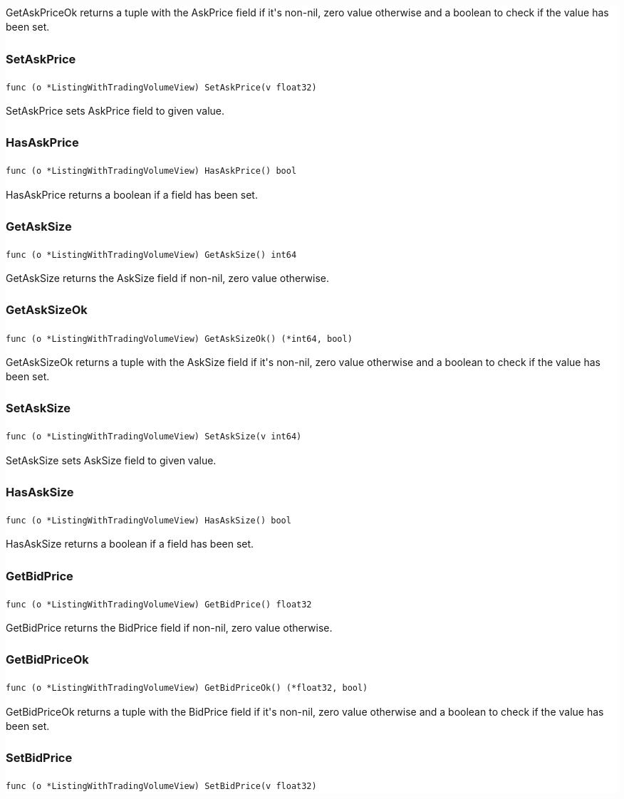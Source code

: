 GetAskPriceOk returns a tuple with the AskPrice field if it's non-nil, zero value otherwise
and a boolean to check if the value has been set.

### SetAskPrice

`func (o *ListingWithTradingVolumeView) SetAskPrice(v float32)`

SetAskPrice sets AskPrice field to given value.

### HasAskPrice

`func (o *ListingWithTradingVolumeView) HasAskPrice() bool`

HasAskPrice returns a boolean if a field has been set.

### GetAskSize

`func (o *ListingWithTradingVolumeView) GetAskSize() int64`

GetAskSize returns the AskSize field if non-nil, zero value otherwise.

### GetAskSizeOk

`func (o *ListingWithTradingVolumeView) GetAskSizeOk() (*int64, bool)`

GetAskSizeOk returns a tuple with the AskSize field if it's non-nil, zero value otherwise
and a boolean to check if the value has been set.

### SetAskSize

`func (o *ListingWithTradingVolumeView) SetAskSize(v int64)`

SetAskSize sets AskSize field to given value.

### HasAskSize

`func (o *ListingWithTradingVolumeView) HasAskSize() bool`

HasAskSize returns a boolean if a field has been set.

### GetBidPrice

`func (o *ListingWithTradingVolumeView) GetBidPrice() float32`

GetBidPrice returns the BidPrice field if non-nil, zero value otherwise.

### GetBidPriceOk

`func (o *ListingWithTradingVolumeView) GetBidPriceOk() (*float32, bool)`

GetBidPriceOk returns a tuple with the BidPrice field if it's non-nil, zero value otherwise
and a boolean to check if the value has been set.

### SetBidPrice

`func (o *ListingWithTradingVolumeView) SetBidPrice(v float32)`
